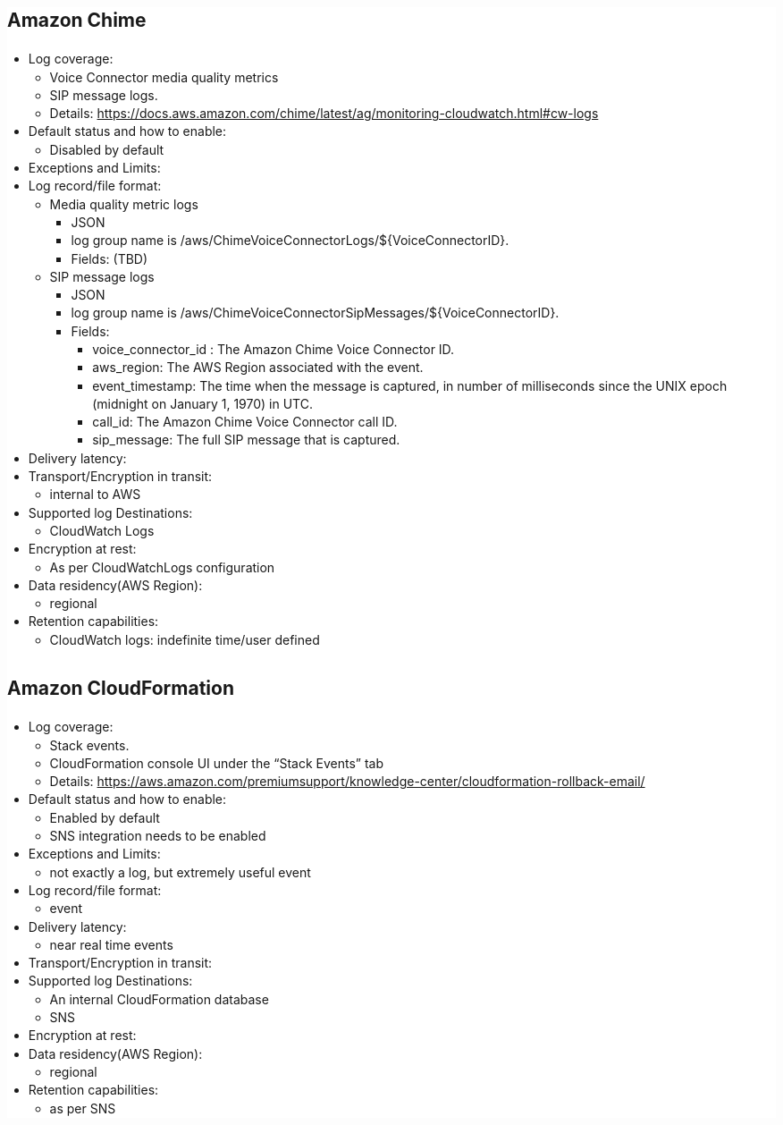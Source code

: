 ## <a name="chime"></a> Amazon Chime
* Log coverage:
    * Voice Connector media quality metrics
    * SIP message logs.
    * Details: https://docs.aws.amazon.com/chime/latest/ag/monitoring-cloudwatch.html#cw-logs
* Default status and how to enable:
    * Disabled by default
* Exceptions and Limits:
* Log record/file format:
    * Media quality metric logs
        * JSON
        * log group name is /aws/ChimeVoiceConnectorLogs/${VoiceConnectorID}.
        *  Fields: (TBD)
     * SIP message logs
        * JSON
        * log group name is /aws/ChimeVoiceConnectorSipMessages/${VoiceConnectorID}.
        *  Fields: 
            * voice_connector_id : The Amazon Chime Voice Connector ID.
            * aws_region: The AWS Region associated with the event.
            * event_timestamp: The time when the message is captured, in number of milliseconds since the UNIX epoch (midnight on January 1, 1970) in UTC.
            * call_id: The Amazon Chime Voice Connector call ID.
            * sip_message: The full SIP message that is captured.    
* Delivery latency:
* Transport/Encryption in transit:
    * internal to AWS
* Supported log Destinations:
    * CloudWatch Logs
* Encryption at rest:
    * As per CloudWatchLogs configuration
* Data residency(AWS Region):
    * regional
* Retention capabilities:
    * CloudWatch logs: indefinite time/user defined


## <a name="cf"></a> Amazon CloudFormation
* Log coverage:
    * Stack events.
    * CloudFormation console UI under the “Stack Events” tab
    * Details: https://aws.amazon.com/premiumsupport/knowledge-center/cloudformation-rollback-email/
* Default status and how to enable:
    * Enabled by default
    * SNS integration needs to be enabled
* Exceptions and Limits:
    * not exactly a log, but extremely useful event
* Log record/file format:
    * event
* Delivery latency:
    * near real time events
* Transport/Encryption in transit:
* Supported log Destinations:
    * An internal CloudFormation database
    * SNS
* Encryption at rest:
* Data residency(AWS Region):
    * regional
* Retention capabilities:
    * as per SNS
